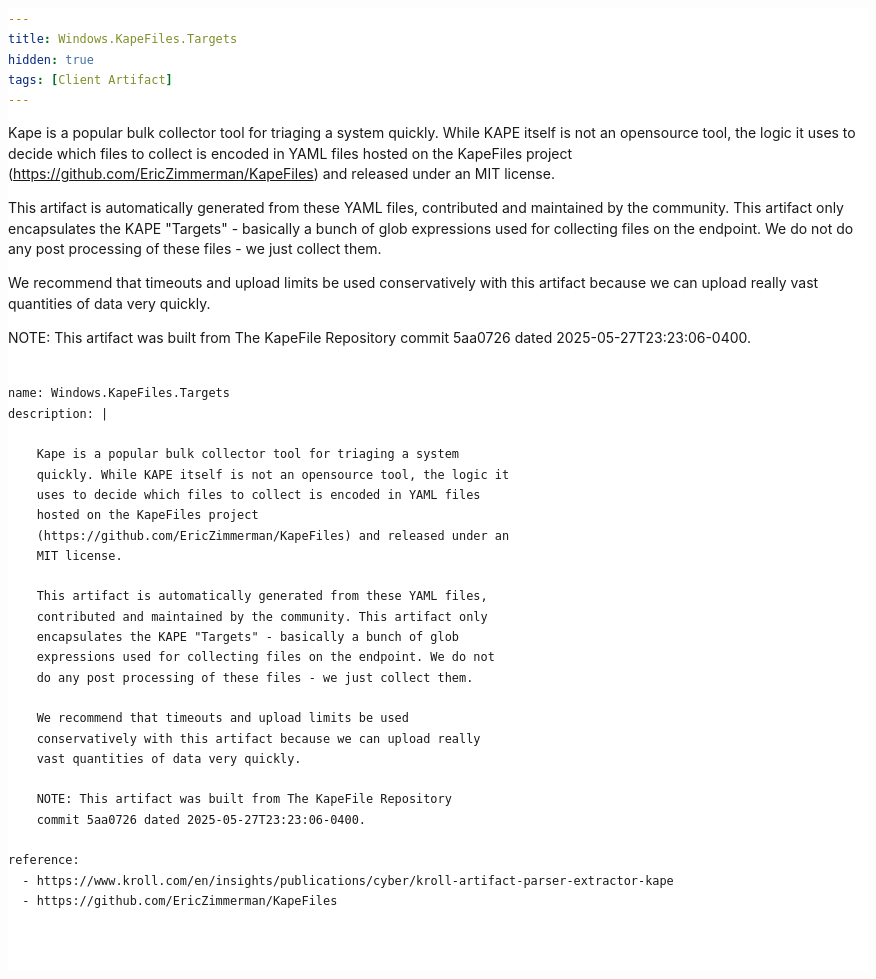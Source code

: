 ```yaml
---
title: Windows.KapeFiles.Targets
hidden: true
tags: [Client Artifact]
---
```



Kape is a popular bulk collector tool for triaging a system
quickly. While KAPE itself is not an opensource tool, the logic it
uses to decide which files to collect is encoded in YAML files
hosted on the KapeFiles project
(https://github.com/EricZimmerman/KapeFiles) and released under an
MIT license.

This artifact is automatically generated from these YAML files,
contributed and maintained by the community. This artifact only
encapsulates the KAPE "Targets" - basically a bunch of glob
expressions used for collecting files on the endpoint. We do not
do any post processing of these files - we just collect them.

We recommend that timeouts and upload limits be used
conservatively with this artifact because we can upload really
vast quantities of data very quickly.

NOTE: This artifact was built from The KapeFile Repository
commit 5aa0726 dated 2025-05-27T23:23:06-0400.


<pre><code class="language-yaml">
name: Windows.KapeFiles.Targets
description: |

    Kape is a popular bulk collector tool for triaging a system
    quickly. While KAPE itself is not an opensource tool, the logic it
    uses to decide which files to collect is encoded in YAML files
    hosted on the KapeFiles project
    (https://github.com/EricZimmerman/KapeFiles) and released under an
    MIT license.

    This artifact is automatically generated from these YAML files,
    contributed and maintained by the community. This artifact only
    encapsulates the KAPE "Targets" - basically a bunch of glob
    expressions used for collecting files on the endpoint. We do not
    do any post processing of these files - we just collect them.

    We recommend that timeouts and upload limits be used
    conservatively with this artifact because we can upload really
    vast quantities of data very quickly.

    NOTE: This artifact was built from The KapeFile Repository
    commit 5aa0726 dated 2025-05-27T23:23:06-0400.

reference:
  - https://www.kroll.com/en/insights/publications/cyber/kroll-artifact-parser-extractor-kape
  - https://github.com/EricZimmerman/KapeFiles
